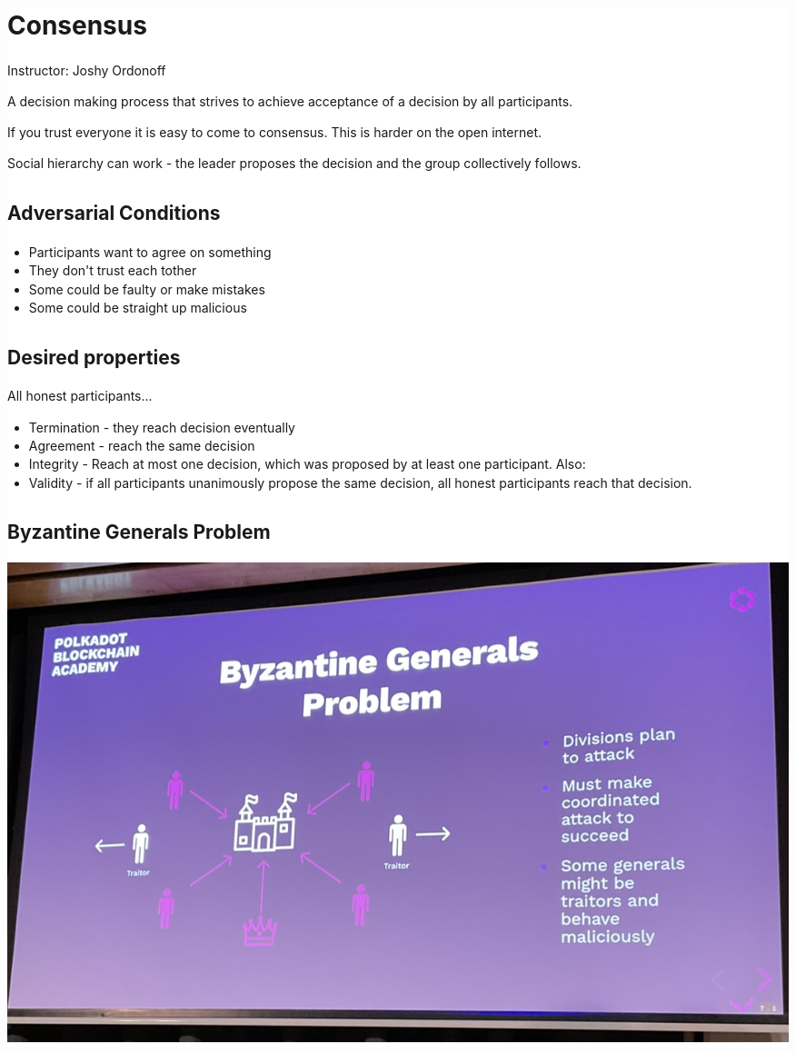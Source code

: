 # Consensus

Instructor: Joshy Ordonoff

A decision making process that strives to achieve acceptance of a decision by all participants.

If you trust everyone it is easy to come to consensus. This is harder on the open internet.

Social hierarchy can work - the leader proposes the decision and the group collectively follows.

## Adversarial Conditions

- Participants want to agree on something
- They don't trust each tother
- Some could be faulty or make mistakes
- Some could be straight up malicious

## Desired properties

All honest participants...
- Termination - they reach decision eventually
- Agreement - reach the same decision
- Integrity - Reach at most one decision, which was proposed by at least one participant.
Also:
- Validity - if all participants unanimously propose the same decision, all honest participants reach that decision.

## Byzantine Generals Problem

![](2022-07-18-13-45-22.png)
